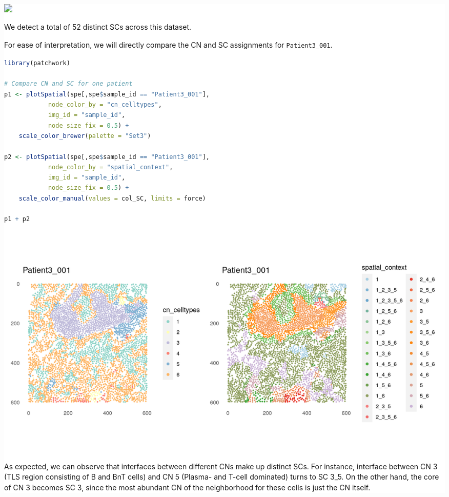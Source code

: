 <img src="11-spatial_analysis_files/figure-html/detectSpatialContext-1.png" width="1440" />

We detect a total of 52 distinct
SCs across this dataset.

For ease of interpretation, we will directly compare the CN and SC
assignments for `Patient3_001`.


```r
library(patchwork)

# Compare CN and SC for one patient 
p1 <- plotSpatial(spe[,spe$sample_id == "Patient3_001"], 
            node_color_by = "cn_celltypes", 
            img_id = "sample_id", 
            node_size_fix = 0.5) +
    scale_color_brewer(palette = "Set3")

p2 <- plotSpatial(spe[,spe$sample_id == "Patient3_001"], 
            node_color_by = "spatial_context", 
            img_id = "sample_id", 
            node_size_fix = 0.5) +
    scale_color_manual(values = col_SC, limits = force)

p1 + p2
```

<img src="11-spatial_analysis_files/figure-html/compare cn sc-1.png" width="960" />

As expected, we can observe that interfaces between different CNs make
up distinct SCs. For instance, interface between CN 3 (TLS region
consisting of B and BnT cells) and CN 5 (Plasma- and T-cell dominated)
turns to SC 3_5. On the other hand, the core of CN 3 becomes SC 3, since
the most abundant CN of the neighborhood for these cells is just the CN
itself.
